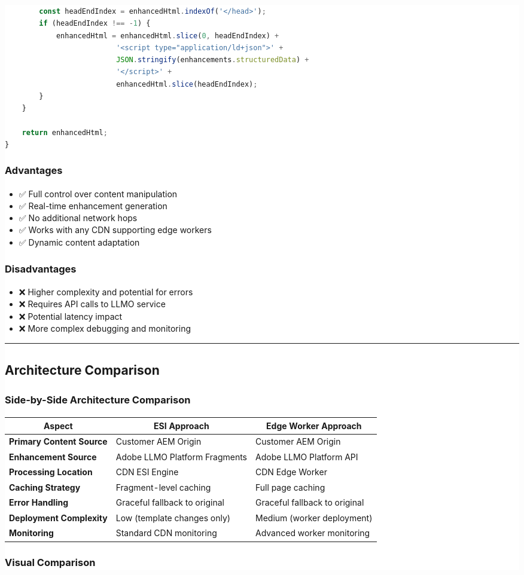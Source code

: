 ```javascript
        const headEndIndex = enhancedHtml.indexOf('</head>');
        if (headEndIndex !== -1) {
            enhancedHtml = enhancedHtml.slice(0, headEndIndex) + 
                          '<script type="application/ld+json">' + 
                          JSON.stringify(enhancements.structuredData) + 
                          '</script>' + 
                          enhancedHtml.slice(headEndIndex);
        }
    }
    
    return enhancedHtml;
}
```

### Advantages
- ✅ Full control over content manipulation
- ✅ Real-time enhancement generation
- ✅ No additional network hops
- ✅ Works with any CDN supporting edge workers
- ✅ Dynamic content adaptation

### Disadvantages
- ❌ Higher complexity and potential for errors
- ❌ Requires API calls to LLMO service
- ❌ Potential latency impact
- ❌ More complex debugging and monitoring

---

## Architecture Comparison

### Side-by-Side Architecture Comparison

| Aspect | ESI Approach | Edge Worker Approach |
|--------|-------------|---------------------|
| **Primary Content Source** | Customer AEM Origin | Customer AEM Origin |
| **Enhancement Source** | Adobe LLMO Platform Fragments | Adobe LLMO Platform API |
| **Processing Location** | CDN ESI Engine | CDN Edge Worker |
| **Caching Strategy** | Fragment-level caching | Full page caching |
| **Error Handling** | Graceful fallback to original | Graceful fallback to original |
| **Deployment Complexity** | Low (template changes only) | Medium (worker deployment) |
| **Monitoring** | Standard CDN monitoring | Advanced worker monitoring |

### Visual Comparison
